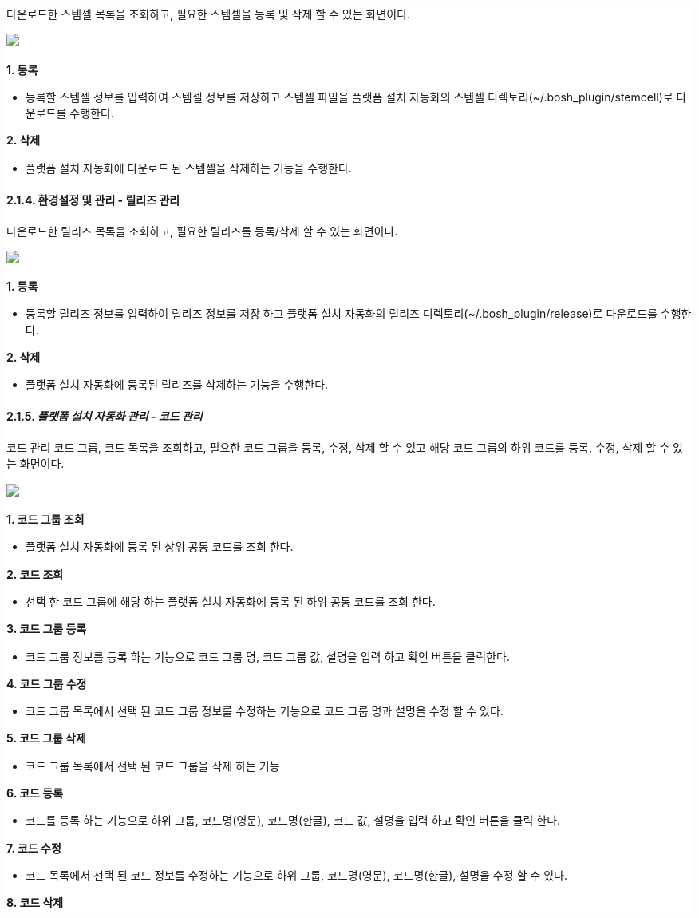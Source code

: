다운로드한 스템셀 목록을 조회하고, 필요한 스템셀을 등록 및 삭제 할 수 있는 화면이다.

![](../../.gitbook/assets/stemcellconfig.png)

**1.  등록**

* 등록할 스템셀 정보를 입력하여 스템셀 정보를 저장하고 스템셀 파일을 플랫폼 설치 자동화의 스템셀 디렉토리\(~/.bosh\_plugin/stemcell\)로 다운로드를 수행한다.

**2.  삭제**

* 플랫폼 설치 자동화에 다운로드 된 스템셀을 삭제하는 기능을 수행한다.

#### 2.1.4.  환경설정 및 관리 - 릴리즈 관리

다운로드한 릴리즈 목록을 조회하고, 필요한 릴리즈를 등록/삭제 할 수 있는 화면이다.

![](../../.gitbook/assets/releaseconfig.png)

**1.  등록**

* 등록할 릴리즈 정보를 입력하여 릴리즈 정보를 저장 하고 플랫폼 설치 자동화의 릴리즈 디렉토리\(~/.bosh\_plugin/release\)로 다운로드를 수행한다.

**2.  삭제**

* 플랫폼 설치 자동화에 등록된 릴리즈를 삭제하는 기능을 수행한다.

#### 2.1.5.  _**플랫폼 설치 자동화 관리 - 코드 관리**_

코드 관리 코드 그룹, 코드 목록을 조회하고, 필요한 코드 그룹을 등록, 수정, 삭제 할 수 있고 해당 코드 그룹의 하위 코드를 등록, 수정, 삭제 할 수 있는 화면이다.

![](../../.gitbook/assets/codemanagement.png)

**1.  코드 그룹 조회**

* 플랫폼 설치 자동화에 등록 된 상위 공통 코드를 조회 한다.

**2.  코드 조회**

* 선택 한 코드 그룹에 해당 하는 플랫폼 설치 자동화에 등록 된 하위 공통 코드를 조회 한다.

**3.  코드 그룹 등록**

* 코드 그룹 정보를 등록 하는 기능으로 코드 그룹 명, 코드 그룹 값, 설명을 입력 하고 확인 버튼을 클릭한다.

**4.  코드 그룹 수정**

* 코드 그룹 목록에서 선택 된 코드 그룹 정보를 수정하는 기능으로 코드 그룹 명과 설명을 수정 할 수 있다.

**5.  코드 그룹 삭제**

* 코드 그룹 목록에서 선택 된 코드 그룹을 삭제 하는 기능

**6.  코드 등록**

* 코드를 등록 하는 기능으로 하위 그룹, 코드명\(영문\), 코드명\(한글\), 코드 값, 설명을 입력 하고 확인 버튼을 클릭 한다.

**7.  코드 수정**

* 코드 목록에서 선택 된 코드 정보를 수정하는 기능으로 하위 그룹, 코드명\(영문\), 코드명\(한글\), 설명을 수정 할 수 있다.

**8.  코드 삭제**
